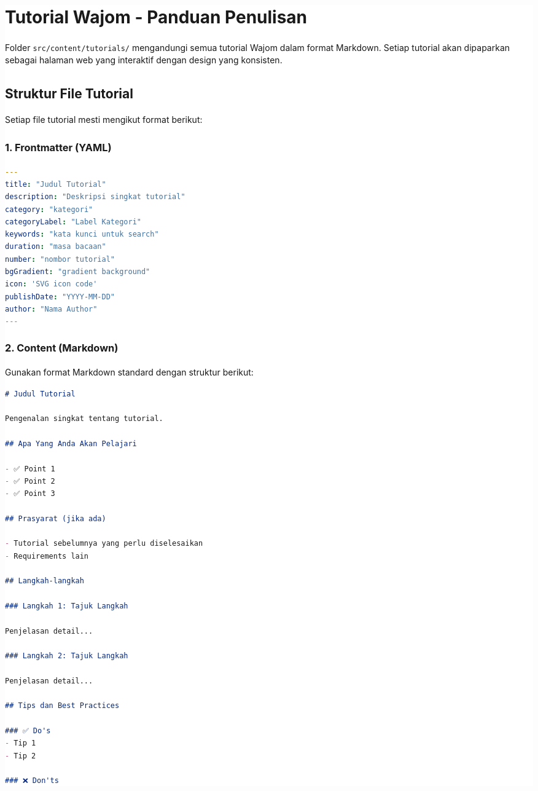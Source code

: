 # Tutorial Wajom - Panduan Penulisan

Folder `src/content/tutorials/` mengandungi semua tutorial Wajom dalam format Markdown. Setiap tutorial akan dipaparkan sebagai halaman web yang interaktif dengan design yang konsisten.

## Struktur File Tutorial

Setiap file tutorial mesti mengikut format berikut:

### 1. Frontmatter (YAML)

```yaml
---
title: "Judul Tutorial"
description: "Deskripsi singkat tutorial"
category: "kategori"
categoryLabel: "Label Kategori"
keywords: "kata kunci untuk search"
duration: "masa bacaan"
number: "nombor tutorial"
bgGradient: "gradient background"
icon: 'SVG icon code'
publishDate: "YYYY-MM-DD"
author: "Nama Author"
---
```

### 2. Content (Markdown)

Gunakan format Markdown standard dengan struktur berikut:

```markdown
# Judul Tutorial

Pengenalan singkat tentang tutorial.

## Apa Yang Anda Akan Pelajari

- ✅ Point 1
- ✅ Point 2
- ✅ Point 3

## Prasyarat (jika ada)

- Tutorial sebelumnya yang perlu diselesaikan
- Requirements lain

## Langkah-langkah

### Langkah 1: Tajuk Langkah

Penjelasan detail...

### Langkah 2: Tajuk Langkah

Penjelasan detail...

## Tips dan Best Practices

### ✅ Do's
- Tip 1
- Tip 2

### ❌ Don'ts
```